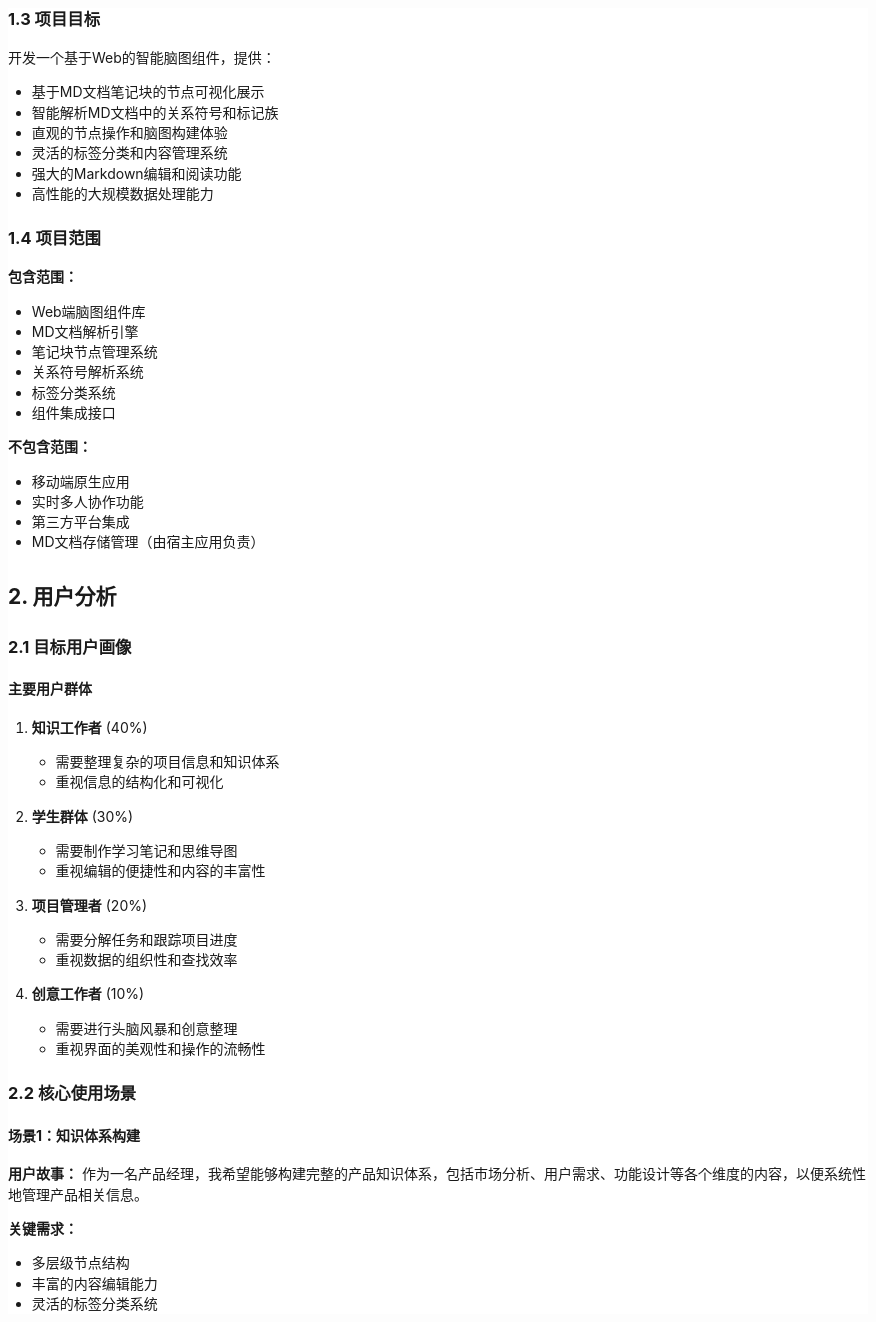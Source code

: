 
### 1.3 项目目标
开发一个基于Web的智能脑图组件，提供：
- 基于MD文档笔记块的节点可视化展示
- 智能解析MD文档中的关系符号和标记族
- 直观的节点操作和脑图构建体验
- 灵活的标签分类和内容管理系统
- 强大的Markdown编辑和阅读功能
- 高性能的大规模数据处理能力

### 1.4 项目范围
**包含范围：**
- Web端脑图组件库
- MD文档解析引擎
- 笔记块节点管理系统
- 关系符号解析系统
- 标签分类系统
- 组件集成接口

**不包含范围：**
- 移动端原生应用
- 实时多人协作功能
- 第三方平台集成
- MD文档存储管理（由宿主应用负责）

## 2. 用户分析

### 2.1 目标用户画像

#### 主要用户群体
1. **知识工作者** (40%)
   - 需要整理复杂的项目信息和知识体系
   - 重视信息的结构化和可视化
   
2. **学生群体** (30%)
   - 需要制作学习笔记和思维导图
   - 重视编辑的便捷性和内容的丰富性
   
3. **项目管理者** (20%)
   - 需要分解任务和跟踪项目进度
   - 重视数据的组织性和查找效率
   
4. **创意工作者** (10%)
   - 需要进行头脑风暴和创意整理
   - 重视界面的美观性和操作的流畅性

### 2.2 核心使用场景

#### 场景1：知识体系构建
**用户故事：** 作为一名产品经理，我希望能够构建完整的产品知识体系，包括市场分析、用户需求、功能设计等各个维度的内容，以便系统性地管理产品相关信息。

**关键需求：**
- 多层级节点结构
- 丰富的内容编辑能力
- 灵活的标签分类系统
